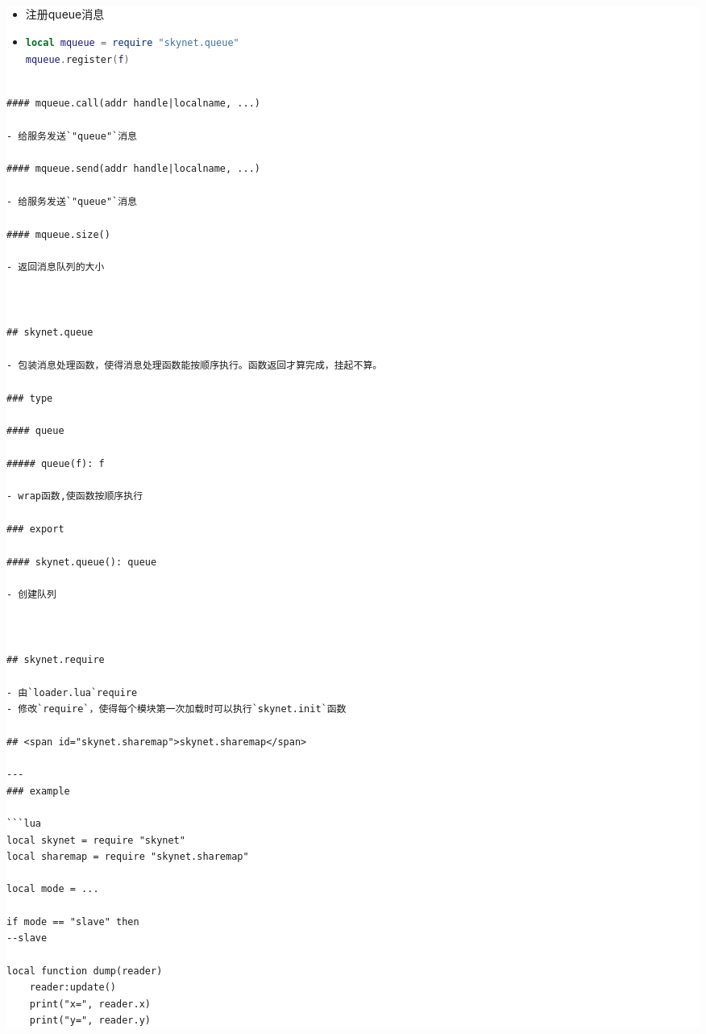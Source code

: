 - 注册queue消息

- ```lua
  local mqueue = require "skynet.queue"
  mqueue.register(f)
```

#### mqueue.call(addr handle|localname, ...)

- 给服务发送`"queue"`消息

#### mqueue.send(addr handle|localname, ...)

- 给服务发送`"queue"`消息

#### mqueue.size()

- 返回消息队列的大小



## skynet.queue

- 包装消息处理函数，使得消息处理函数能按顺序执行。函数返回才算完成，挂起不算。

### type

#### queue

##### queue(f): f 

- wrap函数,使函数按顺序执行

### export

#### skynet.queue(): queue

- 创建队列



## skynet.require

- 由`loader.lua`require
- 修改`require`，使得每个模块第一次加载时可以执行`skynet.init`函数

## <span id="skynet.sharemap">skynet.sharemap</span>

---
### example

```lua
local skynet = require "skynet"
local sharemap = require "skynet.sharemap"

local mode = ...

if mode == "slave" then
--slave

local function dump(reader)
	reader:update()
	print("x=", reader.x)
	print("y=", reader.y)
```